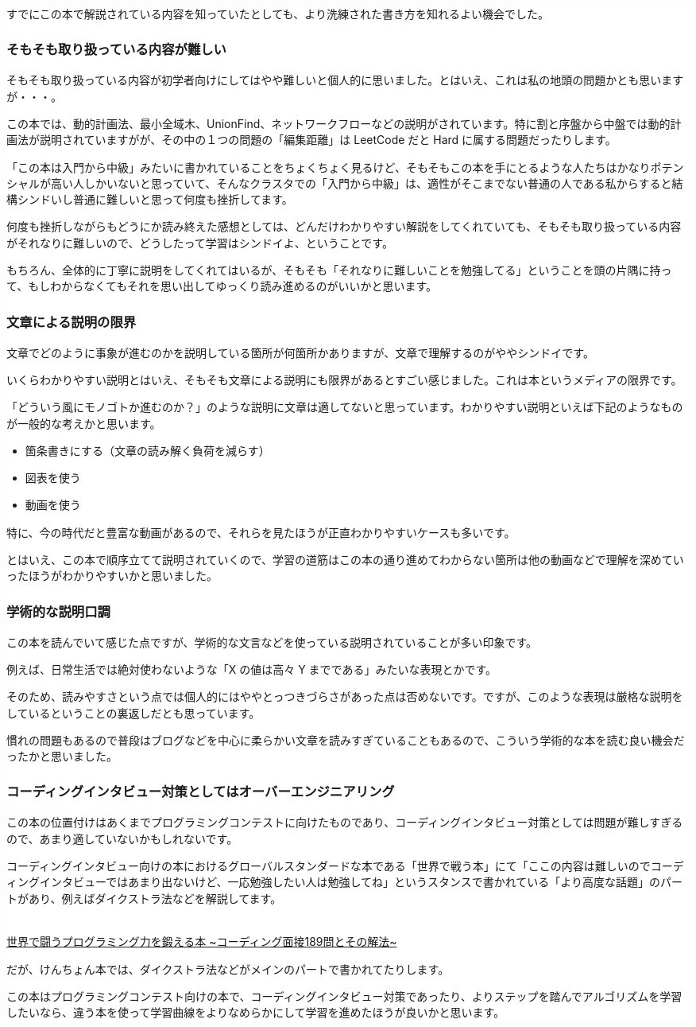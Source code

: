 すでにこの本で解説されている内容を知っていたとしても、より洗練された書き方を知れるよい機会でした。

### そもそも取り扱っている内容が難しい

そもそも取り扱っている内容が初学者向けにしてはやや難しいと個人的に思いました。とはいえ、これは私の地頭の問題かとも思いますが・・・。

この本では、動的計画法、最小全域木、UnionFind、ネットワークフローなどの説明がされています。特に割と序盤から中盤では動的計画法が説明されていますがが、その中の１つの問題の「編集距離」は LeetCode だと Hard に属する問題だったりします。

「この本は入門から中級」みたいに書かれていることをちょくちょく見るけど、そもそもこの本を手にとるような人たちはかなりポテンシャルが高い人しかいないと思っていて、そんなクラスタでの「入門から中級」は、適性がそこまでない普通の人である私からすると結構シンドいし普通に難しいと思って何度も挫折してます。

何度も挫折しながらもどうにか読み終えた感想としては、どんだけわかりやすい解説をしてくれていても、そもそも取り扱っている内容がそれなりに難しいので、どうしたって学習はシンドイよ、ということです。

もちろん、全体的に丁寧に説明をしてくれてはいるが、そもそも「それなりに難しいことを勉強してる」ということを頭の片隅に持って、もしわからなくてもそれを思い出してゆっくり読み進めるのがいいかと思います。

### 文章による説明の限界

文章でどのように事象が進むのかを説明している箇所が何箇所かありますが、文章で理解するのがややシンドイです。

いくらわかりやすい説明とはいえ、そもそも文章による説明にも限界があるとすごい感じました。これは本というメディアの限界です。

「どういう風にモノゴトか進むのか？」のような説明に文章は適してないと思っています。わかりやすい説明といえば下記のようなものが一般的な考えかと思います。

- 箇条書きにする（文章の読み解く負荷を減らす）

- 図表を使う

- 動画を使う

特に、今の時代だと豊富な動画があるので、それらを見たほうが正直わかりやすいケースも多いです。

とはいえ、この本で順序立てて説明されていくので、学習の道筋はこの本の通り進めてわからない箇所は他の動画などで理解を深めていったほうがわかりやすいかと思いました。

### 学術的な説明口調

この本を読んでいて感じた点ですが、学術的な文言などを使っている説明されていることが多い印象です。

例えば、日常生活では絶対使わないような「X の値は高々 Y までである」みたいな表現とかです。

そのため、読みやすさという点では個人的にはややとっつきづらさがあった点は否めないです。ですが、このような表現は厳格な説明をしているということの裏返しだとも思っています。

慣れの問題もあるので普段はブログなどを中心に柔らかい文章を読みすぎていることもあるので、こういう学術的な本を読む良い機会だったかと思いました。

### コーディングインタビュー対策としてはオーバーエンジニアリング

この本の位置付けはあくまでプログラミングコンテストに向けたものであり、コーディングインタビュー対策としては問題が難しすぎるので、あまり適していないかもしれないです。

コーディングインタビュー向けの本におけるグローバルスタンダードな本である「世界で戦う本」にて「ここの内容は難しいのでコーディングインタビューではあまり出ないけど、一応勉強したい人は勉強してね」というスタンスで書かれている「より高度な話題」のパートがあり、例えばダイクストラ法などを解説してます。


<div class="af-moshi-container">
<a href="//af.moshimo.com/af/c/click?a_id=1847646&amp;p_id=170&amp;pc_id=185&amp;pl_id=4062&amp;url=https%3A%2F%2Fwww.amazon.co.jp%2Fdp%2F4839960100" rel="nofollow" referrerpolicy="no-referrer-when-downgrade"><img src="https://images-fe.ssl-images-amazon.com/images/I/51rNACyh7TL._SL160_.jpg" alt="" style="border: none;" /><br />世界で闘うプログラミング力を鍛える本 ~コーディング面接189問とその解法~</a><img src="//i.moshimo.com/af/i/impression?a_id=1847646&amp;p_id=170&amp;pc_id=185&amp;pl_id=4062" alt="" width="1" height="1" style="border: 0px;" />
</div>


だが、けんちょん本では、ダイクストラ法などがメインのパートで書かれてたりします。

この本はプログラミングコンテスト向けの本で、コーディングインタビュー対策であったり、よりステップを踏んでアルゴリズムを学習したいなら、違う本を使って学習曲線をよりなめらかにして学習を進めたほうが良いかと思います。
